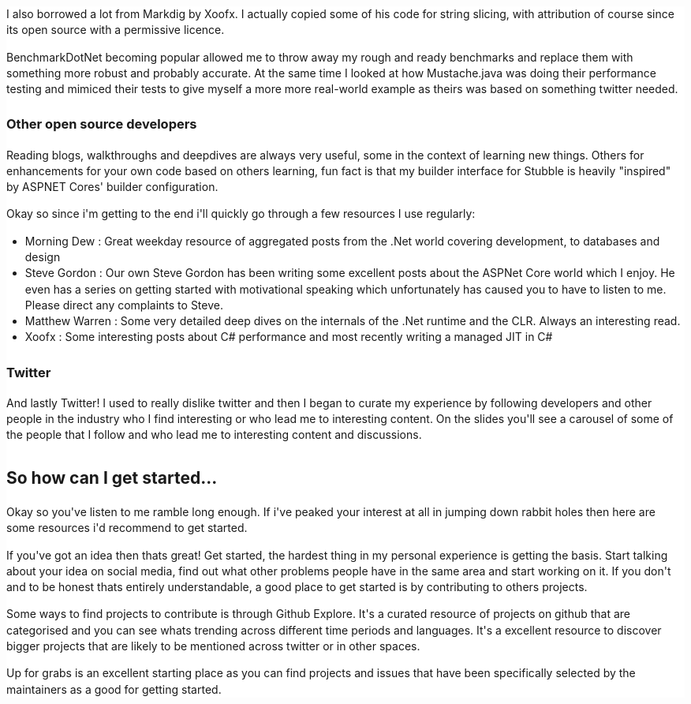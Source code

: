 I also borrowed a lot from Markdig by Xoofx. I actually copied some of his code for string slicing, with attribution of course since its open source with a permissive licence.

BenchmarkDotNet becoming popular allowed me to throw away my rough and ready benchmarks and replace them with something more robust and probably accurate.
At the same time I looked at how Mustache.java was doing their performance testing and mimiced their tests to give myself a more more real-world example as theirs was based on something twitter needed.

### Other open source developers

Reading blogs, walkthroughs and deepdives are always very useful, some in the context of learning new things.
Others for enhancements for your own code based on others learning, fun fact is that my builder interface for Stubble is heavily "inspired" by ASPNET Cores' builder configuration.

Okay so since i'm getting to the end i'll quickly go through a few resources I use regularly:

* Morning Dew : Great weekday resource of aggregated posts from the .Net world covering development, to databases and design
* Steve Gordon : Our own Steve Gordon has been writing some excellent posts about the ASPNet Core world which I enjoy. He even has a series on getting started with motivational speaking which unfortunately has caused you to have to listen to me. Please direct any complaints to Steve.
* Matthew Warren : Some very detailed deep dives on the internals of the .Net runtime and the CLR. Always an interesting read.
* Xoofx : Some interesting posts about C# performance and most recently writing a managed JIT in C#

### Twitter

And lastly Twitter! I used to really dislike twitter and then I began to curate my experience by following developers and other people in the industry who I find interesting or who lead me to interesting content. On the slides you'll see a carousel of some of the people that I follow and who lead me to interesting content and discussions.

## So how can I get started...

Okay so you've listen to me ramble long enough.
If i've peaked your interest at all in jumping down rabbit holes then here are some resources i'd recommend to get started.

If you've got an idea then thats great! Get started, the hardest thing in my personal experience is getting the basis.
Start talking about your idea on social media, find out what other problems people have in the same area and start working on it.
If you don't and to be honest thats entirely understandable, a good place to get started is by contributing to others projects.

Some ways to find projects to contribute is through Github Explore.
It's a curated resource of projects on github that are categorised and you can see whats trending across different time periods and languages.
It's a excellent resource to discover bigger projects that are likely to be mentioned across twitter or in other spaces.

Up for grabs is an excellent starting place as you can find projects and issues that have been specifically selected by the maintainers as a good for getting started.
